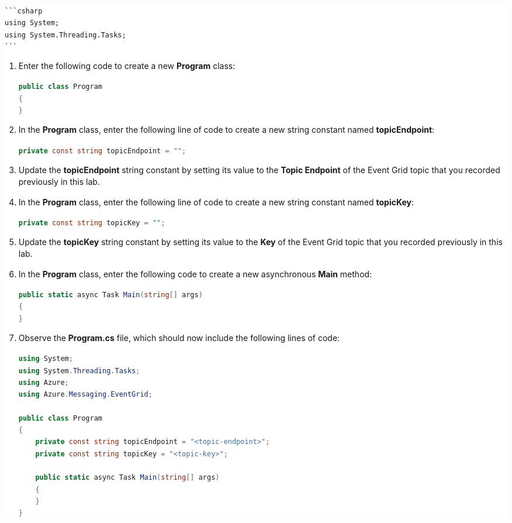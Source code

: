     ```csharp
    using System;
    using System.Threading.Tasks;
    ```

1. Enter the following code to create a new **Program** class:

    ```csharp
    public class Program
    {
    }
    ```

1. In the **Program** class, enter the following line of code to create a new string constant named **topicEndpoint**:

    ```csharp
    private const string topicEndpoint = "";
    ```

1. Update the **topicEndpoint** string constant by setting its value to the **Topic Endpoint** of the Event Grid topic that you recorded previously in this lab.

1. In the **Program** class, enter the following line of code to create a new string constant named **topicKey**:

    ```csharp
    private const string topicKey = "";
    ```

1. Update the **topicKey** string constant by setting its value to the **Key** of the Event Grid topic that you recorded previously in this lab.

1. In the **Program** class, enter the following code to create a new asynchronous **Main** method:

    ```csharp
    public static async Task Main(string[] args)
    {
    }
    ```

1. Observe the **Program.cs** file, which should now include the following lines of code:

    ```csharp
    using System;
    using System.Threading.Tasks;
    using Azure;
    using Azure.Messaging.EventGrid;
    
    public class Program
    {
        private const string topicEndpoint = "<topic-endpoint>";
        private const string topicKey = "<topic-key>";
        
        public static async Task Main(string[] args)
        {
        }
    }
    ```

